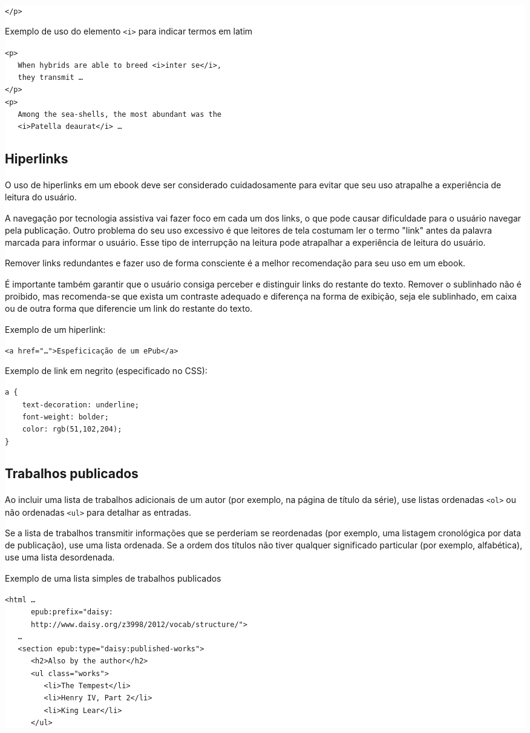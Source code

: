 ```
</p>
```
Exemplo de uso do elemento ```<i>``` para indicar termos em latim
```
<p>
   When hybrids are able to breed <i>inter se</i>, 
   they transmit …
</p>
<p>
   Among the sea-shells, the most abundant was the 
   <i>Patella deaurat</i> …
   ```
   
</p>

## Hiperlinks
O uso de hiperlinks em um ebook deve ser considerado cuidadosamente para evitar que seu uso atrapalhe a experiência de leitura do usuário.

A navegação por tecnologia assistiva vai fazer foco em cada um dos links, o que pode causar dificuldade para o usuário navegar pela publicação. Outro problema do seu uso excessivo é que leitores de tela costumam ler o termo "link" antes da palavra marcada para informar o usuário. Esse tipo de interrupção na leitura pode atrapalhar a experiência de leitura do usuário.

Remover links redundantes e fazer uso de forma consciente é a melhor recomendação para seu uso em um ebook. 

É importante também garantir que o usuário consiga perceber e distinguir links do restante do texto. Remover o sublinhado não é proibido, mas recomenda-se que exista um contraste adequado e diferença na forma de exibição, seja ele sublinhado, em caixa ou de outra forma que diferencie um link do restante do texto.

Exemplo de um hiperlink:
```
<a href="…">Espeficicação de um ePub</a>
```
Exemplo de link em negrito (especificado no CSS):
```
a {
	text-decoration: underline;
	font-weight: bolder;
	color: rgb(51,102,204);
}
```

## Trabalhos publicados
Ao incluir uma lista de trabalhos adicionais de um autor (por exemplo, na página de título da série), use listas ordenadas ```<ol>``` ou não ordenadas ```<ul>``` para detalhar as entradas.

Se a lista de trabalhos transmitir informações que se perderiam se reordenadas (por exemplo, uma listagem cronológica por data de publicação), use uma lista ordenada. Se a ordem dos títulos não tiver qualquer significado particular (por exemplo, alfabética), use uma lista desordenada.

Exemplo de uma lista simples de trabalhos publicados
```
<html …
      epub:prefix="daisy:
      http://www.daisy.org/z3998/2012/vocab/structure/">
   …
   <section epub:type="daisy:published-works">
      <h2>Also by the author</h2>
      <ul class="works">
         <li>The Tempest</li>
         <li>Henry IV, Part 2</li>
         <li>King Lear</li>
      </ul>
```